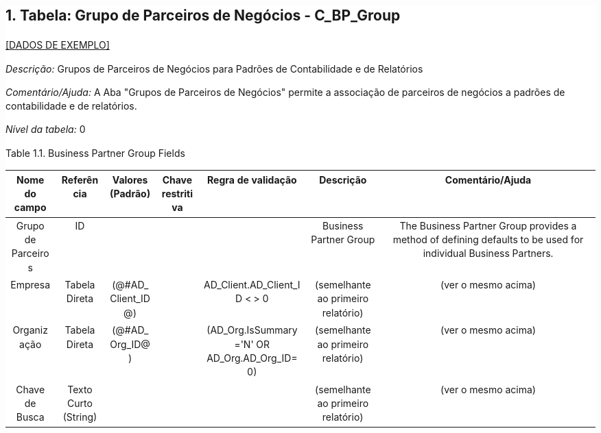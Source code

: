 <div class="titlepage">

<div>

<div>

## 1. Tabela: Grupo de Parceiros de Negócios - C\_BP\_Group

</div>

</div>

</div>

[\[DADOS DE EXEMPLO\]](data/C_BP_Group_data)

<span class="emphasis">*Descrição:*</span> Grupos de Parceiros de
Negócios para Padrões de Contabilidade e de Relatórios

<span class="emphasis">*Comentário/Ajuda:* </span> A Aba "Grupos de
Parceiros de Negócios" permite a associação de parceiros de negócios a
padrões de contabilidade e de relatórios.

<span class="emphasis">*Nível da tabela:* </span>0

</div>

<div id="d111630e40" class="table">

<div class="table-title">

Table 1.1. Business Partner Group
Fields

</div>

<div class="table-contents">

|            Nome do campo            |      Referência      |     Valores (Padrão)     |      Chave restritiva       |                                                                                            Regra de validação                                                                                            |                             Descrição                             |                                                                                                                                                                                                            Comentário/Ajuda                                                                                                                                                                                                            |
| :---------------------------------: | :------------------: | :----------------------: | :-------------------------: | :------------------------------------------------------------------------------------------------------------------------------------------------------------------------------------------------------: | :---------------------------------------------------------------: | :------------------------------------------------------------------------------------------------------------------------------------------------------------------------------------------------------------------------------------------------------------------------------------------------------------------------------------------------------------------------------------------------------------------------------------: |
|         Grupo de Parceiros          |          ID          |                          |                             |                                                                                                                                                                                                          |                      Business Partner Group                       |                                                                                                                                                             The Business Partner Group provides a method of defining defaults to be used for individual Business Partners.                                                                                                                                                             |
|               Empresa               |    Tabela Direta     |   (@\#AD\_Client\_ID@)   |                             |                                                                                    AD\_Client.AD\_Client\_ID \< \> 0                                                                                     |                (semelhante ao primeiro relatório)                 |                                                                                                                                                                                                          (ver o mesmo acima)                                                                                                                                                                                                           |
|             Organização             |    Tabela Direta     |    (@\#AD\_Org\_ID@)     |                             |                                                                             (AD\_Org.IsSummary='N' OR AD\_Org.AD\_Org\_ID=0)                                                                             |                (semelhante ao primeiro relatório)                 |                                                                                                                                                                                                          (ver o mesmo acima)                                                                                                                                                                                                           |
|           Chave de Busca            | Texto Curto (String) |                          |                             |                                                                                                                                                                                                          |                (semelhante ao primeiro relatório)                 |                                                                                                                                                                                                          (ver o mesmo acima)                                                                                                                                                                                                           |